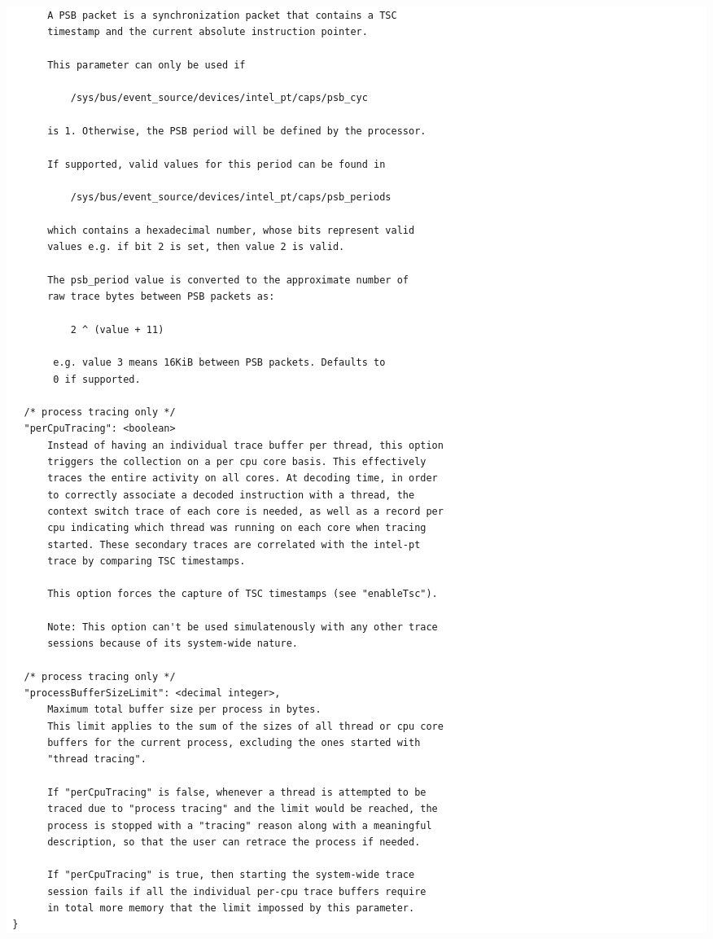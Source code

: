 ```
       A PSB packet is a synchronization packet that contains a TSC
       timestamp and the current absolute instruction pointer.

       This parameter can only be used if

           /sys/bus/event_source/devices/intel_pt/caps/psb_cyc

       is 1. Otherwise, the PSB period will be defined by the processor.

       If supported, valid values for this period can be found in

           /sys/bus/event_source/devices/intel_pt/caps/psb_periods

       which contains a hexadecimal number, whose bits represent valid
       values e.g. if bit 2 is set, then value 2 is valid.

       The psb_period value is converted to the approximate number of
       raw trace bytes between PSB packets as:

           2 ^ (value + 11)

        e.g. value 3 means 16KiB between PSB packets. Defaults to
        0 if supported.

   /* process tracing only */
   "perCpuTracing": <boolean>
       Instead of having an individual trace buffer per thread, this option
       triggers the collection on a per cpu core basis. This effectively
       traces the entire activity on all cores. At decoding time, in order
       to correctly associate a decoded instruction with a thread, the
       context switch trace of each core is needed, as well as a record per
       cpu indicating which thread was running on each core when tracing
       started. These secondary traces are correlated with the intel-pt
       trace by comparing TSC timestamps.

       This option forces the capture of TSC timestamps (see "enableTsc").

       Note: This option can't be used simulatenously with any other trace
       sessions because of its system-wide nature.

   /* process tracing only */
   "processBufferSizeLimit": <decimal integer>,
       Maximum total buffer size per process in bytes.
       This limit applies to the sum of the sizes of all thread or cpu core
       buffers for the current process, excluding the ones started with
       "thread tracing".

       If "perCpuTracing" is false, whenever a thread is attempted to be
       traced due to "process tracing" and the limit would be reached, the
       process is stopped with a "tracing" reason along with a meaningful
       description, so that the user can retrace the process if needed.

       If "perCpuTracing" is true, then starting the system-wide trace
       session fails if all the individual per-cpu trace buffers require
       in total more memory that the limit impossed by this parameter.
 }

```

